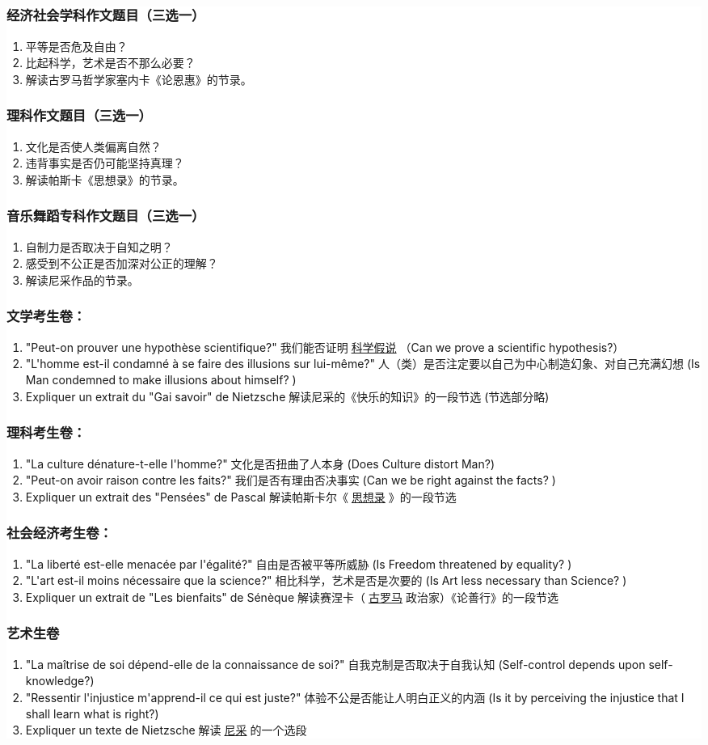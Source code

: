 ### 经济社会学科作文题目（三选一）

1. 平等是否危及自由？
2. 比起科学，艺术是否不那么必要？
3. 解读古罗马哲学家塞内卡《论恩惠》的节录。

### 理科作文题目（三选一）

1. 文化是否使人类偏离自然？
2. 违背事实是否仍可能坚持真理？
3. 解读帕斯卡《思想录》的节录。

### 音乐舞蹈专科作文题目（三选一）

1. 自制力是否取决于自知之明？
2. 感受到不公正是否加深对公正的理解？
3. 解读尼采作品的节录。

### 文学考生卷：

1. "Peut-on prouver une hypothèse scientifique?" 我们能否证明 [科学假说](https://zhida.zhihu.com/search?content_id=9557660&content_type=Article&match_order=1&q=%E7%A7%91%E5%AD%A6%E5%81%87%E8%AF%B4&zhida_source=entity) （Can we prove a scientific hypothesis?）
2. "L'homme est-il condamné à se faire des illusions sur lui-même?" 人（类）是否注定要以自己为中心制造幻象、对自己充满幻想 (Is Man condemned to make illusions about himself? )
3. Expliquer un extrait du "Gai savoir" de Nietzsche 解读尼采的《快乐的知识》的一段节选 (节选部分略)

### 理科考生卷：

1. "La culture dénature-t-elle l'homme?" 文化是否扭曲了人本身 (Does Culture distort Man?)
2. "Peut-on avoir raison contre les faits?" 我们是否有理由否决事实 (Can we be right against the facts? )
3. Expliquer un extrait des "Pensées" de Pascal 解读帕斯卡尔《 [思想录](https://zhida.zhihu.com/search?content_id=9557660&content_type=Article&match_order=1&q=%E6%80%9D%E6%83%B3%E5%BD%95&zhida_source=entity) 》的一段节选

### 社会经济考生卷：

1. "La liberté est-elle menacée par l'égalité?" 自由是否被平等所威胁 (Is Freedom threatened by equality? )
2. "L'art est-il moins nécessaire que la science?" 相比科学，艺术是否是次要的 (Is Art less necessary than Science? )
3. Expliquer un extrait de "Les bienfaits" de Sénèque 解读赛涅卡（ [古罗马](https://zhida.zhihu.com/search?content_id=9557660&content_type=Article&match_order=1&q=%E5%8F%A4%E7%BD%97%E9%A9%AC&zhida_source=entity) 政治家）《论善行》的一段节选

### 艺术生卷

1. "La maîtrise de soi dépend-elle de la connaissance de soi?" 自我克制是否取决于自我认知 (Self-control depends upon self-knowledge?)
2. "Ressentir l'injustice m'apprend-il ce qui est juste?" 体验不公是否能让人明白正义的内涵 (Is it by perceiving the injustice that I shall learn what is right?)
3. Expliquer un texte de Nietzsche 解读 [尼采](https://zhida.zhihu.com/search?content_id=9557660&content_type=Article&match_order=2&q=%E5%B0%BC%E9%87%87&zhida_source=entity) 的一个选段

